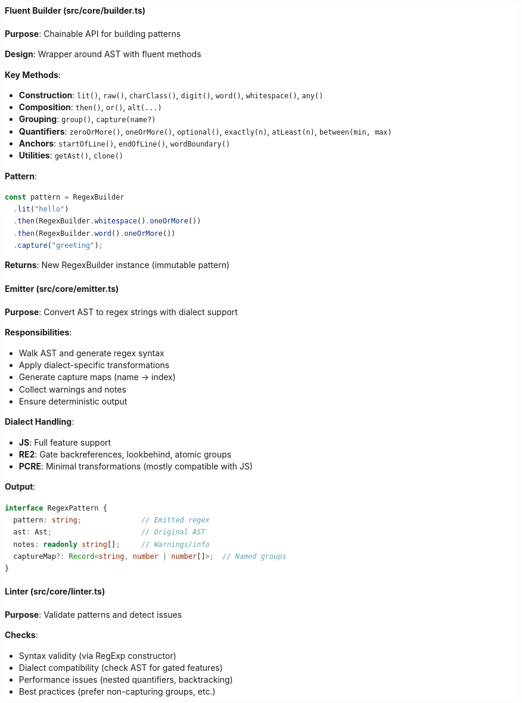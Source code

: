 #### Fluent Builder (src/core/builder.ts)
**Purpose**: Chainable API for building patterns

**Design**: Wrapper around AST with fluent methods

**Key Methods**:
- **Construction**: `lit()`, `raw()`, `charClass()`, `digit()`, `word()`, `whitespace()`, `any()`
- **Composition**: `then()`, `or()`, `alt(...)`
- **Grouping**: `group()`, `capture(name?)`
- **Quantifiers**: `zeroOrMore()`, `oneOrMore()`, `optional()`, `exactly(n)`, `atLeast(n)`, `between(min, max)`
- **Anchors**: `startOfLine()`, `endOfLine()`, `wordBoundary()`
- **Utilities**: `getAst()`, `clone()`

**Pattern**:
```typescript
const pattern = RegexBuilder
  .lit("hello")
  .then(RegexBuilder.whitespace().oneOrMore())
  .then(RegexBuilder.word().oneOrMore())
  .capture("greeting");
```

**Returns**: New RegexBuilder instance (immutable pattern)

#### Emitter (src/core/emitter.ts)
**Purpose**: Convert AST to regex strings with dialect support

**Responsibilities**:
- Walk AST and generate regex syntax
- Apply dialect-specific transformations
- Generate capture maps (name → index)
- Collect warnings and notes
- Ensure deterministic output

**Dialect Handling**:
- **JS**: Full feature support
- **RE2**: Gate backreferences, lookbehind, atomic groups
- **PCRE**: Minimal transformations (mostly compatible with JS)

**Output**:
```typescript
interface RegexPattern {
  pattern: string;              // Emitted regex
  ast: Ast;                     // Original AST
  notes: readonly string[];     // Warnings/info
  captureMap?: Record<string, number | number[]>;  // Named groups
}
```

#### Linter (src/core/linter.ts)
**Purpose**: Validate patterns and detect issues

**Checks**:
- Syntax validity (via RegExp constructor)
- Dialect compatibility (check AST for gated features)
- Performance issues (nested quantifiers, backtracking)
- Best practices (prefer non-capturing groups, etc.)
